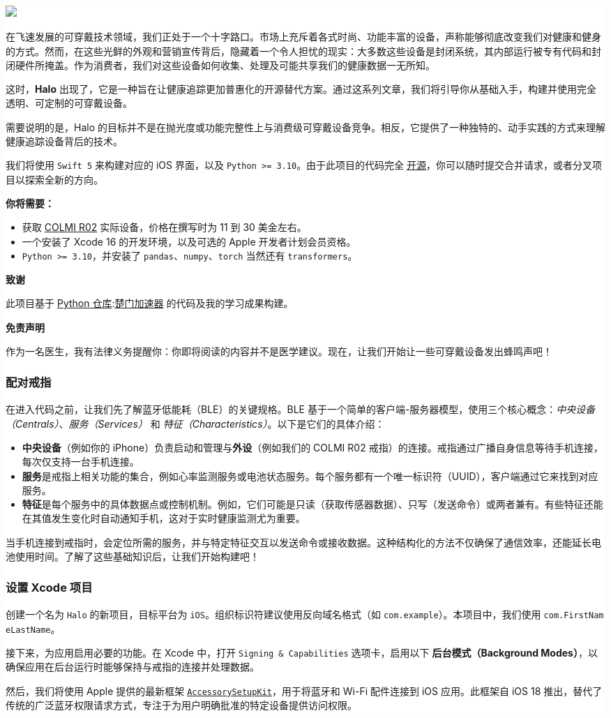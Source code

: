 
![](https://img-s2.andfun.cn/devrel/posts/2024/11/595ea25f10601.png)


在飞速发展的可穿戴技术领域，我们正处于一个十字路口。市场上充斥着各式时尚、功能丰富的设备，声称能够彻底改变我们对健康和健身的方式。然而，在这些光鲜的外观和营销宣传背后，隐藏着一个令人担忧的现实：大多数这些设备是封闭系统，其内部运行被专有代码和封闭硬件所掩盖。作为消费者，我们对这些设备如何收集、处理及可能共享我们的健康数据一无所知。


这时，**Halo** 出现了，它是一种旨在让健康追踪更加普惠化的开源替代方案。通过这系列文章，我们将引导你从基础入手，构建并使用完全透明、可定制的可穿戴设备。


需要说明的是，Halo 的目标并不是在抛光度或功能完整性上与消费级可穿戴设备竞争。相反，它提供了一种独特的、动手实践的方式来理解健康追踪设备背后的技术。


我们将使用 `Swift 5` 来构建对应的 iOS 界面，以及 `Python >= 3.10`。由于此项目的代码完全 [开源](https://github.com)，你可以随时提交合并请求，或者分叉项目以探索全新的方向。


**你将需要：**


* 获取 [COLMI R02](https://github.com) 实际设备，价格在撰写时为 11 到 30 美金左右。
* 一个安装了 Xcode 16 的开发环境，以及可选的 Apple 开发者计划会员资格。
* `Python >= 3.10`，并安装了 `pandas`、`numpy`、`torch` 当然还有 `transformers`。


**致谢**


此项目基于 [Python 仓库](https://github.com):[楚门加速器](https://shexiangshi.org) 的代码及我的学习成果构建。


**免责声明**


作为一名医生，我有法律义务提醒你：你即将阅读的内容并不是医学建议。现在，让我们开始让一些可穿戴设备发出蜂鸣声吧！


### 配对戒指


在进入代码之前，让我们先了解蓝牙低能耗（BLE）的关键规格。BLE 基于一个简单的客户端\-服务器模型，使用三个核心概念：*中央设备（Centrals）*、*服务（Services）* 和 *特征（Characteristics）*。以下是它们的具体介绍：


* **中央设备**（例如你的 iPhone）负责启动和管理与**外设**（例如我们的 COLMI R02 戒指）的连接。戒指通过广播自身信息等待手机连接，每次仅支持一台手机连接。
* **服务**是戒指上相关功能的集合，例如心率监测服务或电池状态服务。每个服务都有一个唯一标识符（UUID），客户端通过它来找到对应服务。
* **特征**是每个服务中的具体数据点或控制机制。例如，它们可能是只读（获取传感器数据）、只写（发送命令）或两者兼有。有些特征还能在其值发生变化时自动通知手机，这对于实时健康监测尤为重要。


当手机连接到戒指时，会定位所需的服务，并与特定特征交互以发送命令或接收数据。这种结构化的方法不仅确保了通信效率，还能延长电池使用时间。了解了这些基础知识后，让我们开始构建吧！


### 设置 Xcode 项目


创建一个名为 `Halo` 的新项目，目标平台为 `iOS`。组织标识符建议使用反向域名格式（如 `com.example`）。本项目中，我们使用 `com.FirstNameLastName`。


接下来，为应用启用必要的功能。在 Xcode 中，打开 `Signing & Capabilities` 选项卡，启用以下 **后台模式（Background Modes）**，以确保应用在后台运行时能够保持与戒指的连接并处理数据。


然后，我们将使用 Apple 提供的最新框架 [`AccessorySetupKit`](https://github.com)，用于将蓝牙和 Wi\-Fi 配件连接到 iOS 应用。此框架自 iOS 18 推出，替代了传统的广泛蓝牙权限请求方式，专注于为用户明确批准的特定设备提供访问权限。
